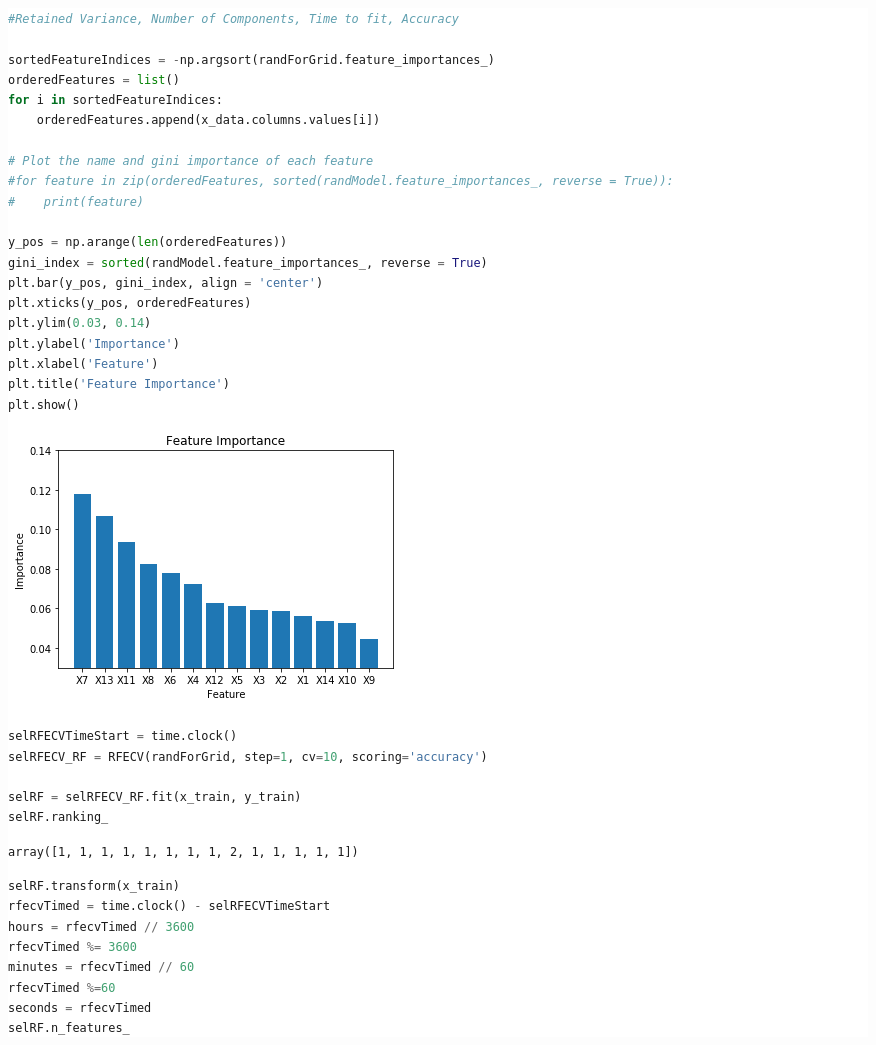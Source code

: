 ```python
#Retained Variance, Number of Components, Time to fit, Accuracy

sortedFeatureIndices = -np.argsort(randForGrid.feature_importances_)
orderedFeatures = list()
for i in sortedFeatureIndices:
    orderedFeatures.append(x_data.columns.values[i])

# Plot the name and gini importance of each feature
#for feature in zip(orderedFeatures, sorted(randModel.feature_importances_, reverse = True)):
#    print(feature)

y_pos = np.arange(len(orderedFeatures))
gini_index = sorted(randModel.feature_importances_, reverse = True)
plt.bar(y_pos, gini_index, align = 'center')
plt.xticks(y_pos, orderedFeatures)
plt.ylim(0.03, 0.14)
plt.ylabel('Importance')
plt.xlabel('Feature')
plt.title('Feature Importance')
plt.show()
```

<img src = "/images/eeg/output_60_0.png">


```python
selRFECVTimeStart = time.clock()
selRFECV_RF = RFECV(randForGrid, step=1, cv=10, scoring='accuracy')

selRF = selRFECV_RF.fit(x_train, y_train)
selRF.ranking_
```

    array([1, 1, 1, 1, 1, 1, 1, 1, 2, 1, 1, 1, 1, 1])

```python
selRF.transform(x_train)
rfecvTimed = time.clock() - selRFECVTimeStart
hours = rfecvTimed // 3600
rfecvTimed %= 3600
minutes = rfecvTimed // 60
rfecvTimed %=60
seconds = rfecvTimed
selRF.n_features_
```
